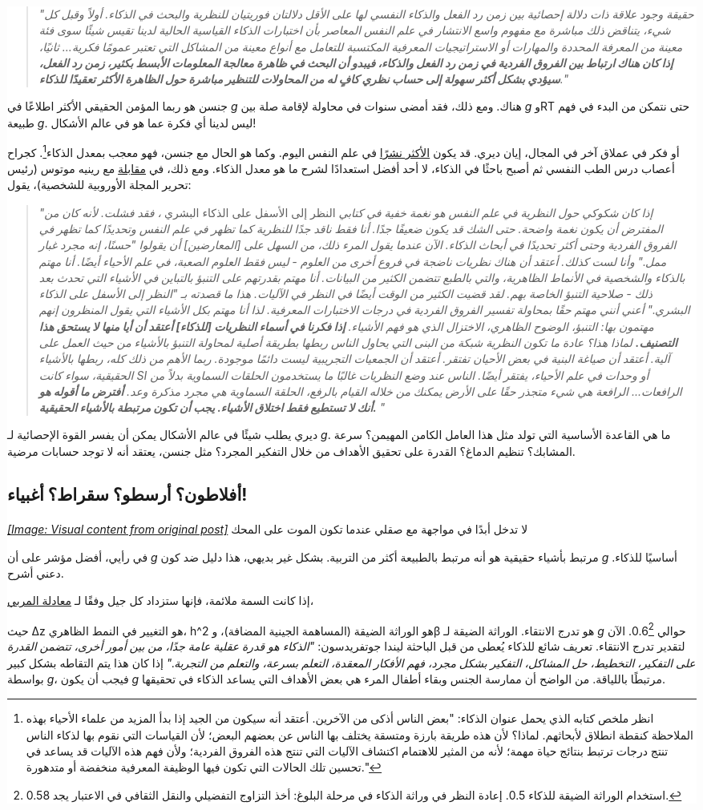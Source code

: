 > _"حقيقة وجود علاقة ذات دلالة إحصائية بين زمن رد الفعل والذكاء النفسي لها على الأقل دلالتان فوريتيان للنظرية والبحث في الذكاء. أولاً وقبل كل شيء، يتناقض ذلك مباشرة مع مفهوم واسع الانتشار في علم النفس المعاصر بأن اختبارات الذكاء القياسية الحالية لدينا تقيس شيئًا سوى فئة معينة من المعرفة المحددة والمهارات أو الاستراتيجيات المعرفية المكتسبة للتعامل مع أنواع معينة من المشاكل التي تعتبر عمومًا فكرية... ثانيًا، **إذا كان هناك ارتباط بين الفروق الفردية في زمن رد الفعل والذكاء، فيبدو أن البحث في ظاهرة معالجة المعلومات الأبسط بكثير، زمن رد الفعل، سيؤدي بشكل أكثر سهولة إلى حساب نظري كافٍ له من المحاولات للتنظير مباشرة حول الظاهرة الأكثر تعقيدًا للذكاء**."_

جنسن هو ربما المؤمن الحقيقي الأكثر اطلاعًا في _g_ هناك. ومع ذلك، فقد أمضى سنوات في محاولة لإقامة صلة بين _g_ وRT حتى نتمكن من البدء في فهم طبيعة _g_. ليس لدينا أي فكرة عما هو في عالم الأشكال!

أو فكر في عملاق آخر في المجال، إيان ديري. قد يكون [الأكثر نشرًا](https://scholar.google.com/citations?hl=en&user=aL7MX3sAAAAJ) في علم النفس اليوم. وكما هو الحال مع جنسن، فهو معجب بمعدل الذكاء[^9]. كجراح أعصاب درس الطب النفسي ثم أصبح باحثًا في الذكاء، لا أحد أفضل استعدادًا لشرح ما هو معدل الذكاء. ومع ذلك، في [مقابلة](https://personalitypsychologypodcast.podbean.com/e/15_intelligence/) مع رينيه موتوس (رئيس تحرير المجلة الأوروبية للشخصية)، يقول:

> _"إذا كان شكوكي حول النظرية في علم النفس هو نغمة خفية في كتابي_ النظر إلى الأسفل على الذكاء البشري _، فقد فشلت. لأنه كان من المفترض أن يكون نغمة واضحة. حتى الشك قد يكون ضعيفًا جدًا. أنا فقط ناقد جدًا للنظرية كما تظهر في علم النفس وتحديدًا كما تظهر في الفروق الفردية وحتى أكثر تحديدًا في أبحاث الذكاء. الآن عندما يقول المرء ذلك، من السهل على [المعارضين] أن يقولوا "حسنًا، إنه مجرد غبار ممل." وأنا لست كذلك. أعتقد أن هناك نظريات ناضجة في فروع أخرى من العلوم - ليس فقط العلوم الصعبة، في علم الأحياء أيضًا. أنا مهتم بالذكاء والشخصية في الأنماط الظاهرية، والتي بالطبع تتضمن الكثير من البيانات. أنا مهتم بقدرتهم على التنبؤ بالتباين في الأشياء التي تحدث بعد ذلك - صلاحية التنبؤ الخاصة بهم. لقد قضيت الكثير من الوقت أيضًا في النظر في الآليات. هذا ما قصدته بـ "النظر إلى الأسفل على الذكاء البشري." أعني أنني مهتم حقًا بمحاولة تفسير الفروق الفردية في درجات الاختبارات المعرفية. لذا أنا مهتم بكل الأشياء التي يقول المنظرون إنهم مهتمون بها: التنبؤ، الوضوح الظاهري، الاختزال الذي هو فهم الأشياء. **إذا فكرنا في أسماء النظريات [للذكاء] أعتقد أن أيا منها لا يستحق هذا التصنيف.** لماذا هذا؟ عادة ما تكون النظرية شبكة من البنى التي يحاول الناس ربطها بطريقة أصلية لمحاولة التنبؤ بالأشياء من حيث العمل على آلية. أعتقد أن صياغة البنية في بعض الأحيان تفتقر. أعتقد أن الجمعيات التجريبية ليست دائمًا موجودة. ربما الأهم من ذلك كله، ربطها بالأشياء الحقيقية، سواء كانت SI أو وحدات في علم الأحياء، يفتقر أيضًا. الناس عند وضع النظريات غالبًا ما يستخدمون الحلقات السماوية بدلاً من الرافعات... الرافعة هي شيء متجذر حقًا على الأرض يمكنك من خلاله القيام بالرفع، الحلقة السماوية هي مجرد مذكرة وعد. **أفترض ما أقوله هو أنك لا تستطيع فقط اختلاق الأشياء. يجب أن تكون مرتبطة بالأشياء الحقيقية.** "_

ديري يطلب شيئًا في عالم الأشكال يمكن أن يفسر القوة الإحصائية لـ _g_. ما هي القاعدة الأساسية التي تولد مثل هذا العامل الكامن المهيمن؟ سرعة المشابك؟ تنظيم الدماغ؟ القدرة على تحقيق الأهداف من خلال التفكير المجرد؟ مثل جنسن، يعتقد أنه لا توجد حسابات مرضية.

## أفلاطون؟ أرسطو؟ سقراط؟ أغبياء!

[*[Image: Visual content from original post]*](https://substackcdn.com/image/fetch/$s_!0PIk!,f_auto,q_auto:good,fl_progressive:steep/https%3A%2F%2Fsubstack-post-media.s3.amazonaws.com%2Fpublic%2Fimages%2F77052d0e-39b4-4c67-84bf-a272bd23c32a_817x613.png) لا تدخل أبدًا في مواجهة مع صقلي عندما تكون الموت على المحك

في رأيي، أفضل مؤشر على أن _g_ مرتبط بأشياء حقيقية هو أنه مرتبط بالطبيعة أكثر من التربية. بشكل غير بديهي، هذا دليل ضد كون _g_ أساسيًا للذكاء. دعني أشرح.

إذا كانت السمة ملائمة، فإنها ستزداد كل جيل وفقًا لـ [معادلة المربي](https://www.edge.org/response-detail/27199)،

حيث Δz هو التغيير في النمط الظاهري، h^2 هو الوراثة الضيقة (المساهمة الجينية المضافة)، وβ هو تدرج الانتقاء. الوراثة الضيقة لـ _g_ حوالي 0.6[^10]. الآن لتقدير تدرج الانتقاء. تعريف شائع للذكاء يُعطى من قبل الباحثة ليندا جوتفريدسون: _"الذكاء هو قدرة عقلية عامة جدًا، من بين أمور أخرى، تتضمن القدرة على التفكير، التخطيط، حل المشاكل، التفكير بشكل مجرد، فهم الأفكار المعقدة، التعلم بسرعة، والتعلم من التجربة."_ إذا كان هذا يتم التقاطه بشكل كبير بواسطة _g_، فيجب أن يكون _g_ مرتبطًا باللياقة. من الواضح أن ممارسة الجنس وبقاء أطفال المرء هي بعض الأهداف التي يساعد الذكاء في تحقيقها.


[^1]: هذا ينطبق على الاختلافات القصوى. في الواقع، قامت هذه الورقة بتقليل الأبعاد على ثلاثة اختبارات مختلفة جدًا. كان أحدها استبيان شخصية عادي، والآخر يقيس السيكوباتية، والآخر يقيس اضطرابات الشخصية. الأول يطلب من الناس تقييم أنفسهم على مقدار ما يحبون التباهي أو الاهتمام بالتفاصيل. يطلب الآخران ما إذا كان الشخص يعتقد أن ساقيه تخصه. يرتبط العامل العام للشخصية r = -0.90 مع العامل العام لاضطرابات الشخصية، والذي بدوره يرتبط r = 0.92 مع العامل العام للمرض العقلي. مذهل كيف أن جميع هذه البنى متشابهة في نفس السكان. كما يوحي الاسم، يتصور البعض العامل العام للشخصية كعامل عام. هذا يعني أن كل عامل شخصية آخر موجود تحت مظلته، ربما يضيف جوانب جديدة ولكن دائمًا ما يتم تعريفه بالنسبة للعامل العام للشخصية. لذلك، قد يجمع الانبساط بين العامل العام للشخصية والطاقة والانفتاح. في العامل الأساسي للشخصية، شرحت لماذا أفضل حسابًا أكثر تواضعًا وسميته ببساطة العامل الأساسي (الأول والأهم) للشخصية. هذا يتجنب الانتقادات الإحصائية مثل تلك التي تم تقديمها في العامل العام للشخصية: نقد عام.
[^2]: انظر هذا المنشور حيث يمكنك ممارسة هذه العملية على عاملين غامضين.
[^3]: أحد الأسباب التي تجعلني أعتقد أن القاعدة الذهبية (على الأقل المحددة في العامل العام للشخصية) لا تتطلب تحويل الخد الآخر هو أنني لا أعتقد أن البيانات تنطبق على العلاقات الاستخراجية. يتضح ذلك من التحميل السلبي الكبير للكلمات مثل المسيء، ولكن أيضًا لأن الغرض من القيل والقال هو تجنب العلاقات الخاسرة والخاسرة. العلاقات التي ليست مربحة للطرفين ليست مستقرة جدًا، خاصة في ماضينا التطوري عندما لم يكن هناك مثل هذا التسلسل الهرمي الاجتماعي الجذري. (قد تكون هناك استثناءات مثل العلاقة بين الوالدين والطفل، ولكن بالطبع، هذه حالة خاصة.)
[^4]: وأكثر من ذلك إذا كان العامل مجرد أثر إحصائي، كما يعتقد عادة بين علماء النفس الشخصية.
[^5]: من الواضح، ليس القاعدة الذهبية لداروين لأنه يقول أيضًا: "ولا يُحتمل أن الضمير البدائي كان سيلوم الإنسان على إيذاء عدوه؛ بل كان سيلومه إذا لم ينتقم. فعل الخير مقابل الشر، حب عدوك، هو قمة الأخلاق التي قد يكون من المشكوك فيه ما إذا كانت الغرائز الاجتماعية، بمفردها، قد قادتنا إليها. من الضروري أن تكون هذه الغرائز، جنبًا إلى جنب مع التعاطف، قد تم زراعتها وتوسيعها بشكل كبير بمساعدة العقل، والتعليم، وحب أو خوف الله، قبل أن يتم التفكير في أي قاعدة ذهبية كهذه واتباعها."لذلك ما هي القاعدة التي فرضتها اللغة في وقت سابق؟ ليس واضحًا لي لماذا يجب أن تكون القاعدة معبرًا عنها لتكون قوة. هل نطق يسوع بالقاعدة الذهبية فجأة غير مشهد اللياقة؟ منظور متفائل جدًا حول أخلاق المسيحيين منذ ذلك الحين. لا، أعتقد أنه من المرجح بكثير أننا تطورنا لنكون مراعيين ويسوع عبر عن نسخة متطرفة جدًا من ذلك، حيث لا ينبغي للمرء أن ينظر إلى رفاهيته على الإطلاق.
[^6]: ساهم هذا في الواقع في نقاش طويل حول ما إذا كان هذا العامل أكثر من مجرد تحيز للمستجيب. موقفي هو أن متجهات الكلمات تعالج هذه الحجة.
[^7]: أرسم القيم الذاتية للعامل العام للشخصية التي تم الحصول عليها عبر معالجة اللغة الطبيعية والاستطلاعات التقليدية في هذه القطعة، حيث أجد 23% و35% على التوالي. أقل بكثير من 50%، ولكن لاحظ أنه مع قرارات معالجة مختلفة (تقليل الأبعاد على البيانات الخام بدلاً من مصفوفة الارتباط للعناصر)، يحصل المرء على 80% على الاستطلاعات. وبالمثل، تصل بيانات معالجة اللغة الطبيعية إلى 80% إذا لم يفرض المرء تباين الوحدة على كل بُعد من متجهات الكلمات قبل حساب مصفوفة الارتباط، وهي ممارسة لست متأكدًا من أنها مبررة. العامل العام للشخصية: نقد عام يراجع مجموعات بيانات مختلفة ويبلغ عن قيم من 29-50% للشخصية و34-56% للقدرة المعرفية (الجدول 2، العمود C1/N). لاحظ أن اختبارات القدرة يتم تسجيلها صحيحة/خاطئة، في حين لا توجد إجابة صحيحة للعديد من أسئلة الشخصية. بالنظر إلى هذه الحقيقة، من المدهش أن العامل الأول متشابه جدًا بين مجموعات البيانات. العوامل العامة للشخصية في ست مجموعات بيانات تبلغ عن قيم من 27% إلى 63%.
[^8]: وجدت هذا الكتاب الأكثر فائدة عندما كان لدي أسئلة حول قياس وتفسير زمن رد الفعل لمشروع الارتجاج. اتضح أن أوقات رد الفعل الفردية ليست مرتبطة جدًا ببعضها البعض، حتى في نفس الفرد. ومع ذلك، فإن متوسط و تباين زمن رد فعل الشخص يتنبأ بشكل كبير بالوظيفة العقلية (مع كون التباين أفضل قليلاً).
[^9]: انظر ملخص كتابه الذي يحمل عنوان الذكاء: "بعض الناس أذكى من الآخرين. أعتقد أنه سيكون من الجيد إذا بدأ المزيد من علماء الأحياء بهذه الملاحظة كنقطة انطلاق لأبحاثهم. لماذا؟ لأن هذه طريقة بارزة ومتسقة يختلف بها الناس عن بعضهم البعض؛ لأن القياسات التي نقوم بها لذكاء الناس تنتج درجات ترتبط بنتائج حياة مهمة؛ لأنه من المثير للاهتمام اكتشاف الآليات التي تنتج هذه الفروق الفردية؛ ولأن فهم هذه الآليات قد يساعد في تحسين تلك الحالات التي تكون فيها الوظيفة المعرفية منخفضة أو متدهورة."
[^10]: استخدام الوراثة الضيقة للذكاء 0.5. إعادة النظر في وراثة الذكاء في مرحلة البلوغ: أخذ التزاوج التفضيلي والنقل الثقافي في الاعتبار يجد 0.58.
[^11]: هذا صحيح بشكل خاص إذا كان تعريفك لـ g مشابهًا لتعريف فان دير ليندن: "إذا كان العامل العام للشخصية يمكن أن يؤثر بالفعل على مجموعة واسعة من السلوكيات، فإن السؤال التالي سيكون كيفية تفسير مثل هذا البناء. في المجال المعرفي، تفسير g واضح: قدرة الفرد على حل المشاكل المعقدة والجديدة. تفسير العامل العام للشخصية، مع ذلك، يبدو أقل وضوحًا."من الصعب تخيل "حل المشاكل الجديدة" لا يكون ملائمًا بشكل كبير تطوريًا على مدى الـ 10,000 سنة الماضية. كانت الحياة في هذه الفترة عبارة عن وابل من المشاكل الجديدة ذات التعقيد المتزايد. علاوة على ذلك، من المثير للاهتمام أن فان دير ليندن يجد أن g مفهومة ولكن العامل العام للشخصية غامض. أنا، بالطبع، أجادل بالعكس.
[^12]: دليل على الهيمنة الجينية المشتركة بين العامل العام للشخصية، الصحة العقلية والبدنية، وسمات تاريخ الحياة عامل عام للشخصية من بيانات متعددة السمات - متعددة الطرق والتوائم عبر الوطنية
[^13]: بقدر ما أستطيع أن أقول، قام غريغوري كوكران بأكبر قدر من العمل على هذا في مجال معدل الذكاء. الرابط لمعادلة المربي أعلاه هو مقال بقلم غريغوري كوكران، الذي يشرح، "وبالطبع، تشرح معادلة المربي كيف أن متوسط القدرة على معدل الذكاء يتراجع اليوم، بسبب انخفاض الخصوبة بين النساء المتعلمات تعليماً عالياً." يجد هذا ذا أهمية سياسية لأنه سيقلل بشكل ملحوظ من القدرات. يتبع هذا من تقديرات عالية للوراثة وتدرج الانتقاء. في كتابه الانفجار الذي استمر 10,000 سنة: كيف سرع الحضارة التطور البشري، يطبق هذا المبدأ على الماضي، مما يجعل الادعاء الاستفزازي بأن العمل كمقرضي أموال زاد من متوسط معدل الذكاء اليهودي في العصور الوسطى، مما يفسر تفوقهم بمقدار 15 نقطة الآن. ولكن إذا كان يمكن تحقيق هذه الزيادة على مدى قرون، فماذا عن آلاف السنين؟ هو أكثر تواضعًا بشأن تلك التأثيرات:"نشتبه في أن الزيادات في الذكاء جعلت الزراعة ممكنة، ولكن الطريق قد يكون غير مباشر. على سبيل المثال، قد يكون اختراع أسلحة وتقنيات صيد أفضل، إلى جانب تقنيات أخرى سمحت للبشر باستخدام أفضل للأطعمة النباتية، قد أدى إلى انخفاض في الأعداد، أو حتى انقراض، الحيوانات الرئيسية - مما كان سيقضي على بديل جذاب للزراعة."وإذا كان هناك أي شك حول ما يعنيه كوكران بالذكاء:"كتب دانيال جولمان عن "الذكاء العاطفي" و"الذكاء الاجتماعي"، مشيرًا إلى كيف يمكن أن يساعدا في التنبؤ بالنجاح الوظيفي والسعادة الشخصية. وقد تم اقتراح أشكال أخرى من الذكاء. في كتابه عام 1993، اقترح هوارد غاردنر أن هناك أنواعًا عديدة. لكن البيانات بالكاد تدعم هذه المحاولات لتعقيد اختبار القدرات المعرفية. الأنواع الخاصة المفترضة من الذكاء لا تتنبأ بأي شيء مفيد أو، عندما تفعل، تتنبأ فقط إلى الحد الذي ترتبط فيه بالذكاء العام."كما جادلت، من المهم عدم الخلط بين سهولة القياس والأهمية النسبية للسمات. علاوة على ذلك، أنا مهتم بحجم الضغط الانتقائي الذي يتخيله، أو متوسط معدل الذكاء للبشر قبل 10,000 سنة.
[^14]: على الرغم من أن الاثنين في بعض الأحيان يخرجان متساويين. انظر، على سبيل المثال، إعادة النظر في التقديرات الميتا-تحليلية للصلاحية في اختيار الموظفين: معالجة التصحيح المفرط المنهجي لتقييد النطاق. هذا يجري الكثير من التصحيحات عند مقارنة الطرق المختلفة التي تتنبأ بأداء العمل. يرتبط معدل الذكاء والذكاء العاطفي بالأداء 0.31 و0.30، على التوالي. (الجدول ذو الصلة مقطع في هذه التغريدة.)
[^15]: هذا يبرز أيضًا أوجه القصور في العامل العام للشخصية في عالم الفروق الفردية. من الواضح، يجب أن يكون الذكاء العاطفي أو الميل للعيش وفقًا للقاعدة الذهبية أكثر أهمية من g في فرض احتكار الدولة للعنف. لكن لا يمكن قياس هذه السمات بشكل جيد، وبالتأكيد ليس في بيئة عدائية حيث يمكن للمشاركين الكذب في استبيان. علاوة على ذلك، يظهر أن g مرتبط حتى بالكفاءة في استخدام الأسلحة النارية.
[^16]: غالبًا ما يتم تحفيز فرضية المعجم بهذا الاقتباس: "... مخزوننا المشترك من الكلمات يجسد جميع الفروق التي وجد الرجال أنها تستحق الرسم، والروابط التي وجدوا أنها تستحق التحديد، في حياة العديد من الأجيال: هذه بالتأكيد من المحتمل أن تكون أكثر عددًا، وأكثر صحة، لأنها صمدت أمام اختبار البقاء للأصلح الطويل، وأكثر دقة، على الأقل في جميع الأمور العادية والمعقولة، من أي شيء قد تفكر فيه أنت أو أنا في كرسي بذراعين بعد الظهر - الطريقة البديلة الأكثر تفضيلاً." جي إل أوستن، نداء للأعذار
[^17]: وجدت دراسة استقصائية للعمال الأمريكيين أن "73% يقولون إن الحاصل العاطفي (EQ) أكثر أهمية من حاصل الذكاء (IQ)."
[^18]: "يبدو أن القدماء كان لديهم نفس الاعتقاد حول أثينا كما لدى مفسري هوميروس الآن؛ لأن معظم هؤلاء، في تعليقهم على الشاعر، يقولون إنه يمثل أثينا كعقل وفكر؛ ويبدو أن صانع الأسماء كان لديه تصور مشابه لها، وفي الواقع يعطيها اللقب الأعلى "الذكاء الإلهي"، ويبدو أنه يقول: هذه هي التي لديها عقل الله"
[^19]: أو داروين، الذي ترك اللغة (التي يربطها بالأخلاق) كمسار محتمل لأن يكون البشر مختلفين في النوع بدلاً من الدرجة عن الحيوانات: ومع ذلك، فإن الفرق في العقل بين الإنسان والحيوانات العليا، مهما كان كبيرًا، هو بالتأكيد فرق في الدرجة وليس في النوع. لقد رأينا أن الحواس والحدس، والعواطف والقدرات المختلفة، مثل الحب، الذاكرة، الانتباه، الفضول، التقليد، العقل، إلخ، التي يفتخر بها الإنسان، قد توجد في حالة بدائية، أو حتى في بعض الأحيان في حالة متطورة جيدًا، في الحيوانات الدنيا. كما أنها قادرة على بعض التحسين الموروث، كما نرى في الكلب المنزلي مقارنة بالذئب أو ابن آوى. إذا كان يمكن إثبات أن بعض القدرات العقلية العالية، مثل تكوين المفاهيم العامة، الوعي الذاتي، إلخ، كانت خاصة تمامًا بالإنسان، وهو ما يبدو مشكوكًا فيه للغاية، فمن غير المحتمل أن تكون هذه الصفات مجرد نتائج عرضية لقدرات عقلية متقدمة أخرى؛ وهذه مرة أخرى نتيجة الاستخدام المستمر للغة مثالية.